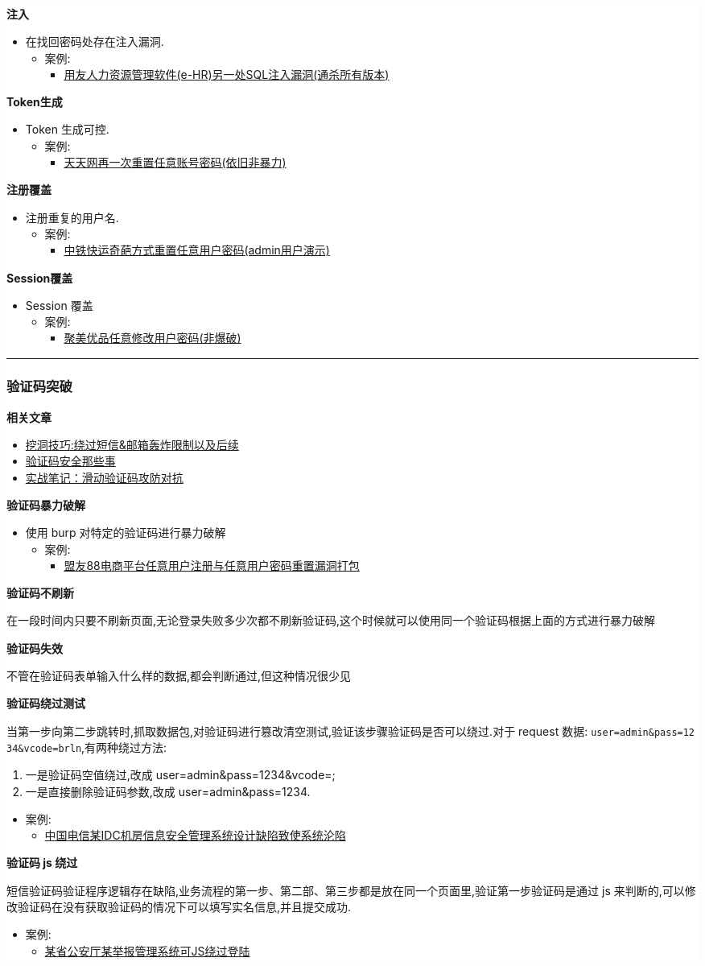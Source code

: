 **注入**
- 在找回密码处存在注入漏洞.
    - 案例:
        - [用友人力资源管理软件(e-HR)另一处SQL注入漏洞(通杀所有版本)](https://wy.zone.ci/bug_detail.php?wybug_id=wooyun-2014-068060)

**Token生成**
- Token 生成可控.
    - 案例:
        - [天天网再一次重置任意账号密码(依旧非暴力)](http://wy.zone.ci/bug_detail.php?wybug_id=wooyun-2015-095729)

**注册覆盖**
- 注册重复的用户名.
    - 案例:
        - [中铁快运奇葩方式重置任意用户密码(admin用户演示)](https://wy.zone.ci/bug_detail.php?wybug_id=wooyun-2014-088708)

**Session覆盖**
- Session 覆盖
    - 案例:
        - [聚美优品任意修改用户密码(非爆破)](https://wy.zone.ci/bug_detail.php?wybug_id=wooyun-2014-085843)

---

### 验证码突破

**相关文章**
- [挖洞技巧:绕过短信&邮箱轰炸限制以及后续](https://www.secpulse.com/archives/67077.html)
- [验证码安全那些事](https://cloud.tencent.com/developer/article/1043500)
- [实战笔记：滑动验证码攻防对抗](https://www.freebuf.com/articles/web/238038.html)

**验证码暴力破解**
- 使用 burp 对特定的验证码进行暴力破解
    - 案例:
        - [盟友88电商平台任意用户注册与任意用户密码重置漏洞打包](http://wy.zone.ci/bug_detail.php?wybug_id=wooyun-2015-093932)

**验证码不刷新**

在一段时间内只要不刷新页面,无论登录失败多少次都不刷新验证码,这个时候就可以使用同一个验证码根据上面的方式进行暴力破解

**验证码失效**

不管在验证码表单输入什么样的数据,都会判断通过,但这种情况很少见

**验证码绕过测试**

当第一步向第二步跳转时,抓取数据包,对验证码进行篡改清空测试,验证该步骤验证码是否可以绕过.对于 request 数据: `user=admin&pass=1234&vcode=brln`,有两种绕过方法:
1. 一是验证码空值绕过,改成 user=admin&pass=1234&vcode=;
2. 一是直接删除验证码参数,改成 user=admin&pass=1234.

- 案例:
    - [中国电信某IDC机房信息安全管理系统设计缺陷致使系统沦陷](https://wy.zone.ci/bug_detail.php?wybug_id=wooyun-2015-098765)

**验证码 js 绕过**

短信验证码验证程序逻辑存在缺陷,业务流程的第一步、第二部、第三步都是放在同一个页面里,验证第一步验证码是通过 js 来判断的,可以修改验证码在没有获取验证码的情况下可以填写实名信息,并且提交成功.

- 案例:
    - [某省公安厅某举报管理系统可JS绕过登陆](https://wy.zone.ci/bug_detail.php?wybug_id=wooyun-2012-07826)
